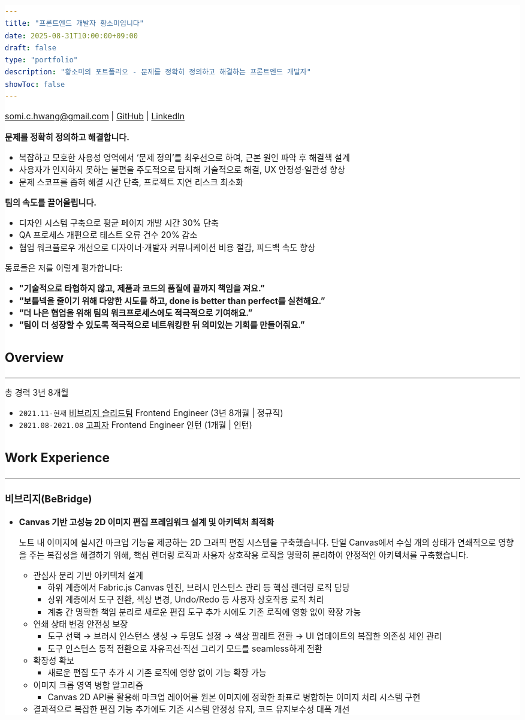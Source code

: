 ```yaml
---
title: "프론트엔드 개발자 황소미입니다"
date: 2025-08-31T10:00:00+09:00
draft: false
type: "portfolio"
description: "황소미의 포트폴리오 - 문제를 정확히 정의하고 해결하는 프론트엔드 개발자"
showToc: false
---
```


[somi.c.hwang@gmail.com](mailto:somi.c.hwang@gmail.com) | [GitHub](https://github.com/somangoi) | [LinkedIn](https://www.linkedin.com/in/somi-hwang/)

**문제를 정확히 정의하고 해결합니다.**

- 복잡하고 모호한 사용성 영역에서 ‘문제 정의’를 최우선으로 하여, 근본 원인 파악 후 해결책 설계
- 사용자가 인지하지 못하는 불편을 주도적으로 탐지해 기술적으로 해결, UX 안정성·일관성 향상
- 문제 스코프를 좁혀 해결 시간 단축, 프로젝트 지연 리스크 최소화

**팀의 속도를 끌어올립니다.**

- 디자인 시스템 구축으로 평균 페이지 개발 시간 30% 단축
- QA 프로세스 개편으로 테스트 오류 건수 20% 감소
- 협업 워크플로우 개선으로 디자이너·개발자 커뮤니케이션 비용 절감, 피드백 속도 향상

동료들은 저를 이렇게 평가합니다:

- **"기술적으로 타협하지 않고, 제품과 코드의 품질에 끝까지 책임을 져요.”**
- **“보틀넥을 줄이기 위해 다양한 시도를 하고, done is better than perfect를 실천해요.”**
- **“더 나은 협업을 위해 팀의 워크프로세스에도 적극적으로 기여해요.”**
- **“팀이 더 성장할 수 있도록 적극적으로 네트워킹한 뒤 의미있는 기회를 만들어줘요.”**

## Overview

---

총 경력 3년 8개월

- `2021.11-현재` [비브리지 슬리드팀](https://home.slid.cc/) Frontend Engineer (3년 8개월 | 정규직)
- `2021.08-2021.08` [고피자](https://gopizza.kr/) Frontend Engineer 인턴 (1개월 | 인턴)

## Work Experience

---

### 비브리지(BeBridge)

- **Canvas 기반 고성능 2D 이미지 편집 프레임워크 설계 및 아키텍처 최적화**

  노트 내 이미지에 실시간 마크업 기능을 제공하는 2D 그래픽 편집 시스템을 구축했습니다. 단일 Canvas에서 수십 개의 상태가 연쇄적으로 영향을 주는 복잡성을 해결하기 위해, 핵심 렌더링 로직과 사용자 상호작용 로직을 명확히 분리하여 안정적인 아키텍처를 구축했습니다.

  - 관심사 분리 기반 아키텍처 설계
    - 하위 계층에서 Fabric.js Canvas 엔진, 브러시 인스턴스 관리 등 핵심 렌더링 로직 담당
    - 상위 계층에서 도구 전환, 색상 변경, Undo/Redo 등 사용자 상호작용 로직 처리
    - 계층 간 명확한 책임 분리로 새로운 편집 도구 추가 시에도 기존 로직에 영향 없이 확장 가능
  - 연쇄 상태 변경 안전성 보장
    - 도구 선택 → 브러시 인스턴스 생성 → 투명도 설정 → 색상 팔레트 전환 → UI 업데이트의 복잡한 의존성 체인 관리
    - 도구 인스턴스 동적 전환으로 자유곡선·직선 그리기 모드를 seamless하게 전환
  - 확장성 확보
    - 새로운 편집 도구 추가 시 기존 로직에 영향 없이 기능 확장 가능
  - 이미지 크롭 영역 병합 알고리즘
    - Canvas 2D API를 활용해 마크업 레이어를 원본 이미지에 정확한 좌표로 병합하는 이미지 처리 시스템 구현
  - 결과적으로 복잡한 편집 기능 추가에도 기존 시스템 안정성 유지, 코드 유지보수성 대폭 개선
